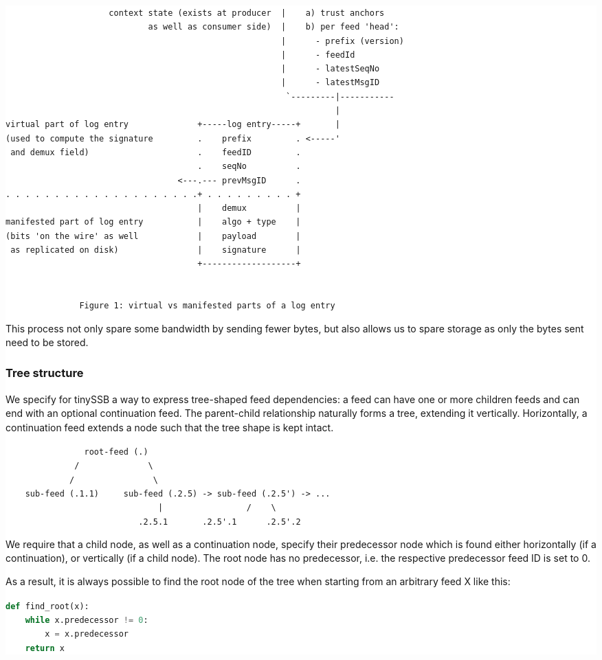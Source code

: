 ```
                     context state (exists at producer  |    a) trust anchors
                             as well as consumer side)  |    b) per feed 'head':
                                                        |      - prefix (version)
                                                        |      - feedId
                                                        |      - latestSeqNo
                                                        |      - latestMsgID
                                                         `---------|-----------
                                                                   |
virtual part of log entry              +-----log entry-----+       |
(used to compute the signature         .    prefix         . <-----'
 and demux field)                      .    feedID         .
                                       .    seqNo          .
                                   <---.--- prevMsgID      .
. . . . . . . . . . . . . . . . . . . .+ . . . . . . . . . +
                                       |    demux          |
manifested part of log entry           |    algo + type    |
(bits 'on the wire' as well            |    payload        |
 as replicated on disk)                |    signature      |
                                       +-------------------+


               Figure 1: virtual vs manifested parts of a log entry
```

This process not only spare some bandwidth by sending fewer bytes, but also
allows us to spare storage as only the bytes sent need to be stored.

### Tree structure

We specify for tinySSB a way to express tree-shaped feed dependencies: a feed
can have one or more children feeds and can end with an optional continuation
feed. The parent-child relationship naturally forms a tree, extending it
vertically. Horizontally, a continuation feed extends a node such that the tree
shape is kept intact.

```
                root-feed (.)
              /              \
             /                \
    sub-feed (.1.1)     sub-feed (.2.5) -> sub-feed (.2.5') -> ...
                               |                 /    \
                           .2.5.1       .2.5'.1      .2.5'.2
```

We require that a child node, as well as a continuation node, specify their
predecessor node which is found either horizontally (if a continuation), or
vertically (if a child node). The root node has no predecessor, i.e. the
respective predecessor feed ID is set to 0.

As a result, it is always possible to find the root node of the tree when
starting from an arbitrary feed X like this:

```python
def find_root(x):
    while x.predecessor != 0:
        x = x.predecessor
    return x
```
